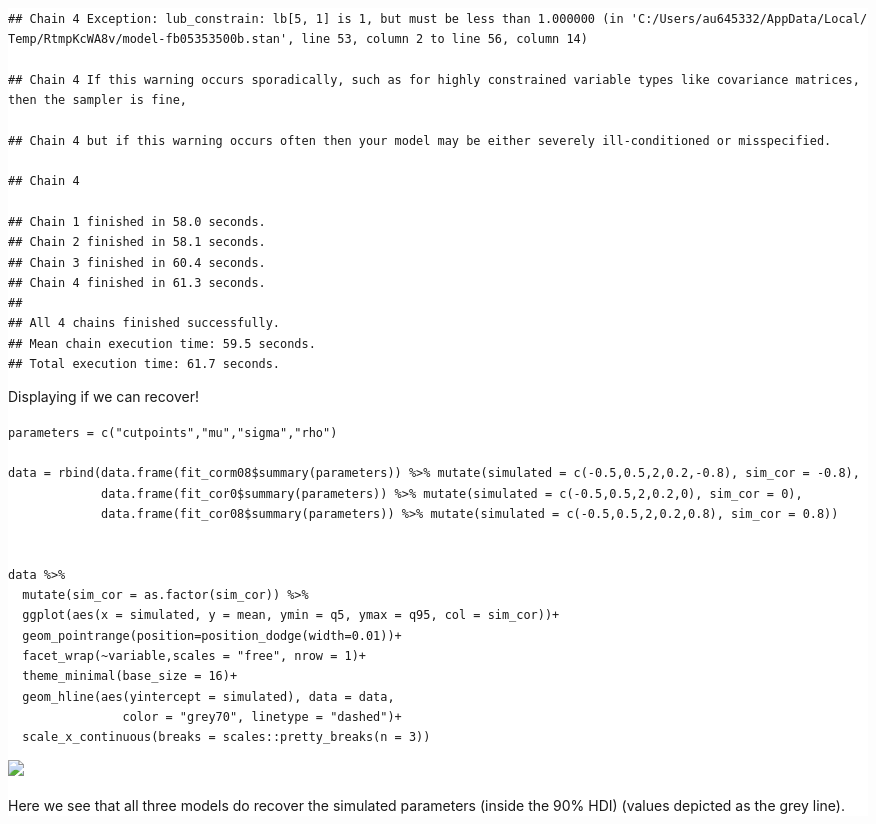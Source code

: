    ## Chain 4 Exception: lub_constrain: lb[5, 1] is 1, but must be less than 1.000000 (in 'C:/Users/au645332/AppData/Local/Temp/RtmpKcWA8v/model-fb05353500b.stan', line 53, column 2 to line 56, column 14)

    ## Chain 4 If this warning occurs sporadically, such as for highly constrained variable types like covariance matrices, then the sampler is fine,

    ## Chain 4 but if this warning occurs often then your model may be either severely ill-conditioned or misspecified.

    ## Chain 4

    ## Chain 1 finished in 58.0 seconds.
    ## Chain 2 finished in 58.1 seconds.
    ## Chain 3 finished in 60.4 seconds.
    ## Chain 4 finished in 61.3 seconds.
    ## 
    ## All 4 chains finished successfully.
    ## Mean chain execution time: 59.5 seconds.
    ## Total execution time: 61.7 seconds.

Displaying if we can recover!

    parameters = c("cutpoints","mu","sigma","rho")

    data = rbind(data.frame(fit_corm08$summary(parameters)) %>% mutate(simulated = c(-0.5,0.5,2,0.2,-0.8), sim_cor = -0.8),
                 data.frame(fit_cor0$summary(parameters)) %>% mutate(simulated = c(-0.5,0.5,2,0.2,0), sim_cor = 0),
                 data.frame(fit_cor08$summary(parameters)) %>% mutate(simulated = c(-0.5,0.5,2,0.2,0.8), sim_cor = 0.8))
          

    data %>% 
      mutate(sim_cor = as.factor(sim_cor)) %>% 
      ggplot(aes(x = simulated, y = mean, ymin = q5, ymax = q95, col = sim_cor))+
      geom_pointrange(position=position_dodge(width=0.01))+
      facet_wrap(~variable,scales = "free", nrow = 1)+
      theme_minimal(base_size = 16)+
      geom_hline(aes(yintercept = simulated), data = data,
                    color = "grey70", linetype = "dashed")+
      scale_x_continuous(breaks = scales::pretty_breaks(n = 3))

![](C:/Users/au645332/Documents/Multivariate-copula-modeling/tests/md/2025-02-06-Discrete-Confidence_files/figure-markdown_strict/unnamed-chunk-5-1.png)

Here we see that all three models do recover the simulated parameters
(inside the 90% HDI) (values depicted as the grey line).
